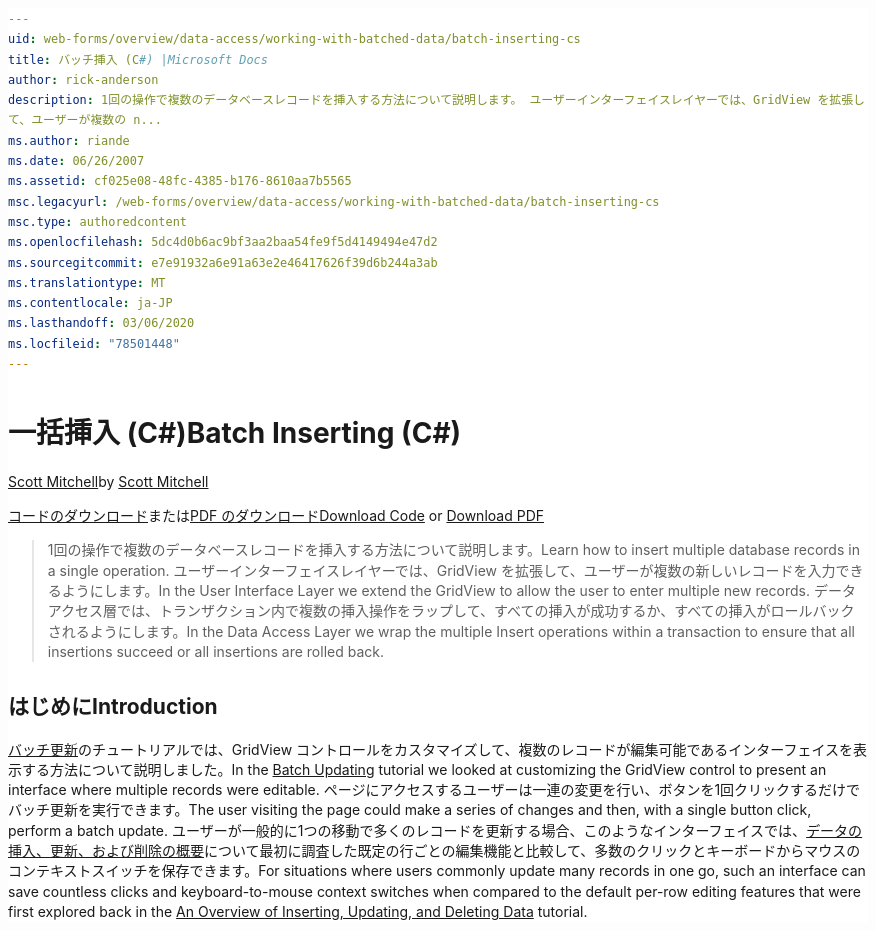 ```yaml
---
uid: web-forms/overview/data-access/working-with-batched-data/batch-inserting-cs
title: バッチ挿入 (C#) |Microsoft Docs
author: rick-anderson
description: 1回の操作で複数のデータベースレコードを挿入する方法について説明します。 ユーザーインターフェイスレイヤーでは、GridView を拡張して、ユーザーが複数の n...
ms.author: riande
ms.date: 06/26/2007
ms.assetid: cf025e08-48fc-4385-b176-8610aa7b5565
msc.legacyurl: /web-forms/overview/data-access/working-with-batched-data/batch-inserting-cs
msc.type: authoredcontent
ms.openlocfilehash: 5dc4d0b6ac9bf3aa2baa54fe9f5d4149494e47d2
ms.sourcegitcommit: e7e91932a6e91a63e2e46417626f39d6b244a3ab
ms.translationtype: MT
ms.contentlocale: ja-JP
ms.lasthandoff: 03/06/2020
ms.locfileid: "78501448"
---
```

# <a name="batch-inserting-c"></a><span data-ttu-id="2b930-104">一括挿入 (C#)</span><span class="sxs-lookup"><span data-stu-id="2b930-104">Batch Inserting (C#)</span></span>

<span data-ttu-id="2b930-105">[Scott Mitchell](https://twitter.com/ScottOnWriting)</span><span class="sxs-lookup"><span data-stu-id="2b930-105">by [Scott Mitchell](https://twitter.com/ScottOnWriting)</span></span>

<span data-ttu-id="2b930-106">[コードのダウンロード](https://download.microsoft.com/download/3/9/f/39f92b37-e92e-4ab3-909e-b4ef23d01aa3/ASPNET_Data_Tutorial_66_CS.zip)または[PDF のダウンロード](batch-inserting-cs/_static/datatutorial66cs1.pdf)</span><span class="sxs-lookup"><span data-stu-id="2b930-106">[Download Code](https://download.microsoft.com/download/3/9/f/39f92b37-e92e-4ab3-909e-b4ef23d01aa3/ASPNET_Data_Tutorial_66_CS.zip) or [Download PDF](batch-inserting-cs/_static/datatutorial66cs1.pdf)</span></span>

> <span data-ttu-id="2b930-107">1回の操作で複数のデータベースレコードを挿入する方法について説明します。</span><span class="sxs-lookup"><span data-stu-id="2b930-107">Learn how to insert multiple database records in a single operation.</span></span> <span data-ttu-id="2b930-108">ユーザーインターフェイスレイヤーでは、GridView を拡張して、ユーザーが複数の新しいレコードを入力できるようにします。</span><span class="sxs-lookup"><span data-stu-id="2b930-108">In the User Interface Layer we extend the GridView to allow the user to enter multiple new records.</span></span> <span data-ttu-id="2b930-109">データアクセス層では、トランザクション内で複数の挿入操作をラップして、すべての挿入が成功するか、すべての挿入がロールバックされるようにします。</span><span class="sxs-lookup"><span data-stu-id="2b930-109">In the Data Access Layer we wrap the multiple Insert operations within a transaction to ensure that all insertions succeed or all insertions are rolled back.</span></span>

## <a name="introduction"></a><span data-ttu-id="2b930-110">はじめに</span><span class="sxs-lookup"><span data-stu-id="2b930-110">Introduction</span></span>

<span data-ttu-id="2b930-111">[バッチ更新](batch-updating-cs.md)のチュートリアルでは、GridView コントロールをカスタマイズして、複数のレコードが編集可能であるインターフェイスを表示する方法について説明しました。</span><span class="sxs-lookup"><span data-stu-id="2b930-111">In the [Batch Updating](batch-updating-cs.md) tutorial we looked at customizing the GridView control to present an interface where multiple records were editable.</span></span> <span data-ttu-id="2b930-112">ページにアクセスするユーザーは一連の変更を行い、ボタンを1回クリックするだけでバッチ更新を実行できます。</span><span class="sxs-lookup"><span data-stu-id="2b930-112">The user visiting the page could make a series of changes and then, with a single button click, perform a batch update.</span></span> <span data-ttu-id="2b930-113">ユーザーが一般的に1つの移動で多くのレコードを更新する場合、このようなインターフェイスでは、[データの挿入、更新、および削除の概要](../editing-inserting-and-deleting-data/an-overview-of-inserting-updating-and-deleting-data-cs.md)について最初に調査した既定の行ごとの編集機能と比較して、多数のクリックとキーボードからマウスのコンテキストスイッチを保存できます。</span><span class="sxs-lookup"><span data-stu-id="2b930-113">For situations where users commonly update many records in one go, such an interface can save countless clicks and keyboard-to-mouse context switches when compared to the default per-row editing features that were first explored back in the [An Overview of Inserting, Updating, and Deleting Data](../editing-inserting-and-deleting-data/an-overview-of-inserting-updating-and-deleting-data-cs.md) tutorial.</span></span>
